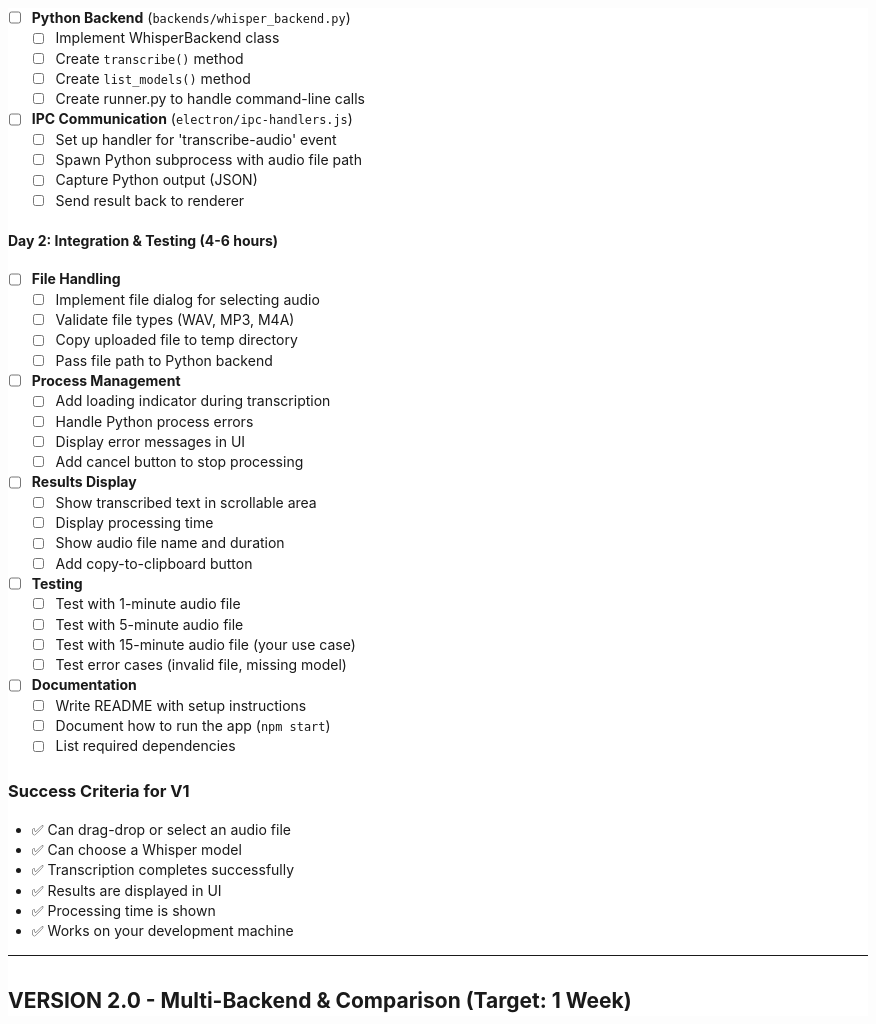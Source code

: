- [ ] **Python Backend** (`backends/whisper_backend.py`)
  - [ ] Implement WhisperBackend class
  - [ ] Create `transcribe()` method
  - [ ] Create `list_models()` method
  - [ ] Create runner.py to handle command-line calls

- [ ] **IPC Communication** (`electron/ipc-handlers.js`)
  - [ ] Set up handler for 'transcribe-audio' event
  - [ ] Spawn Python subprocess with audio file path
  - [ ] Capture Python output (JSON)
  - [ ] Send result back to renderer

#### Day 2: Integration & Testing (4-6 hours)

- [ ] **File Handling**
  - [ ] Implement file dialog for selecting audio
  - [ ] Validate file types (WAV, MP3, M4A)
  - [ ] Copy uploaded file to temp directory
  - [ ] Pass file path to Python backend

- [ ] **Process Management**
  - [ ] Add loading indicator during transcription
  - [ ] Handle Python process errors
  - [ ] Display error messages in UI
  - [ ] Add cancel button to stop processing

- [ ] **Results Display**
  - [ ] Show transcribed text in scrollable area
  - [ ] Display processing time
  - [ ] Show audio file name and duration
  - [ ] Add copy-to-clipboard button

- [ ] **Testing**
  - [ ] Test with 1-minute audio file
  - [ ] Test with 5-minute audio file
  - [ ] Test with 15-minute audio file (your use case)
  - [ ] Test error cases (invalid file, missing model)

- [ ] **Documentation**
  - [ ] Write README with setup instructions
  - [ ] Document how to run the app (`npm start`)
  - [ ] List required dependencies

### Success Criteria for V1
- ✅ Can drag-drop or select an audio file
- ✅ Can choose a Whisper model
- ✅ Transcription completes successfully
- ✅ Results are displayed in UI
- ✅ Processing time is shown
- ✅ Works on your development machine

---

## VERSION 2.0 - Multi-Backend & Comparison (Target: 1 Week)

